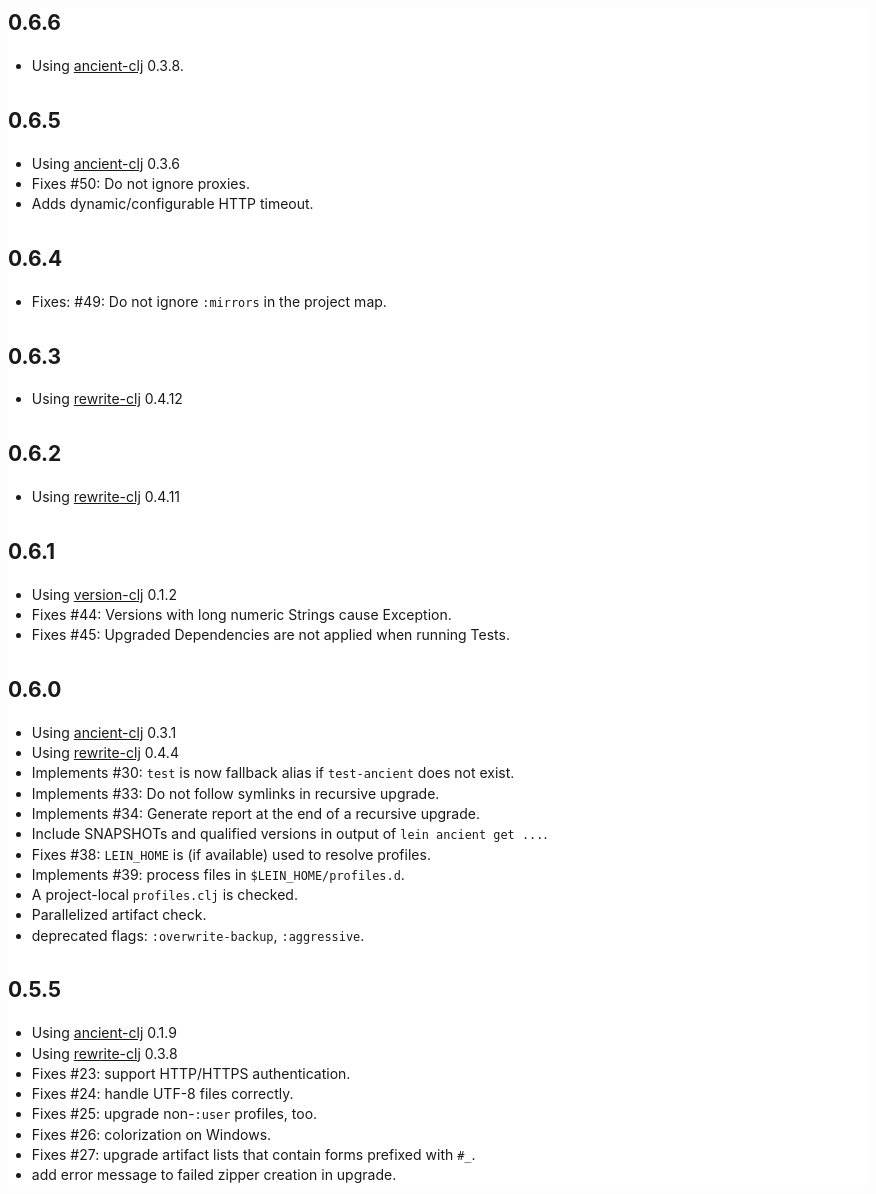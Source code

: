 ## 0.6.6

- Using [ancient-clj][ancient-clj] 0.3.8.

## 0.6.5

- Using [ancient-clj][ancient-clj] 0.3.6
- Fixes #50: Do not ignore proxies.
- Adds dynamic/configurable HTTP timeout.

## 0.6.4

- Fixes: #49: Do not ignore `:mirrors` in the project map.

## 0.6.3

- Using [rewrite-clj][rewrite-clj] 0.4.12

## 0.6.2

- Using [rewrite-clj][rewrite-clj] 0.4.11

## 0.6.1

- Using [version-clj][version-clj] 0.1.2
- Fixes #44: Versions with long numeric Strings cause Exception.
- Fixes #45: Upgraded Dependencies are not applied when running Tests.

## 0.6.0

- Using [ancient-clj][ancient-clj] 0.3.1
- Using [rewrite-clj][rewrite-clj] 0.4.4
- Implements #30: `test` is now fallback alias if `test-ancient` does not exist.
- Implements #33: Do not follow symlinks in recursive upgrade.
- Implements #34: Generate report at the end of a recursive upgrade.
- Include SNAPSHOTs and qualified versions in output of `lein ancient get ...`.
- Fixes #38: `LEIN_HOME` is (if available) used to resolve profiles.
- Implements #39: process files in `$LEIN_HOME/profiles.d`.
- A project-local `profiles.clj` is checked.
- Parallelized artifact check.
- deprecated flags: `:overwrite-backup`, `:aggressive`.

## 0.5.5

- Using [ancient-clj][ancient-clj] 0.1.9
- Using [rewrite-clj][rewrite-clj] 0.3.8
- Fixes #23: support HTTP/HTTPS authentication.
- Fixes #24: handle UTF-8 files correctly.
- Fixes #25: upgrade non-`:user` profiles, too.
- Fixes #26: colorization on Windows.
- Fixes #27: upgrade artifact lists that contain forms prefixed with `#_`.
- add error message to failed zipper creation in upgrade.


[mranderson]: https://github.com/benedekfazekas/mranderson
[ancient-clj]: https://github.com/xsc/ancient-clj
[rewrite-clj]: https://github.com/xsc/rewrite-clj
[version-clj]: https://github.com/xsc/version-clj